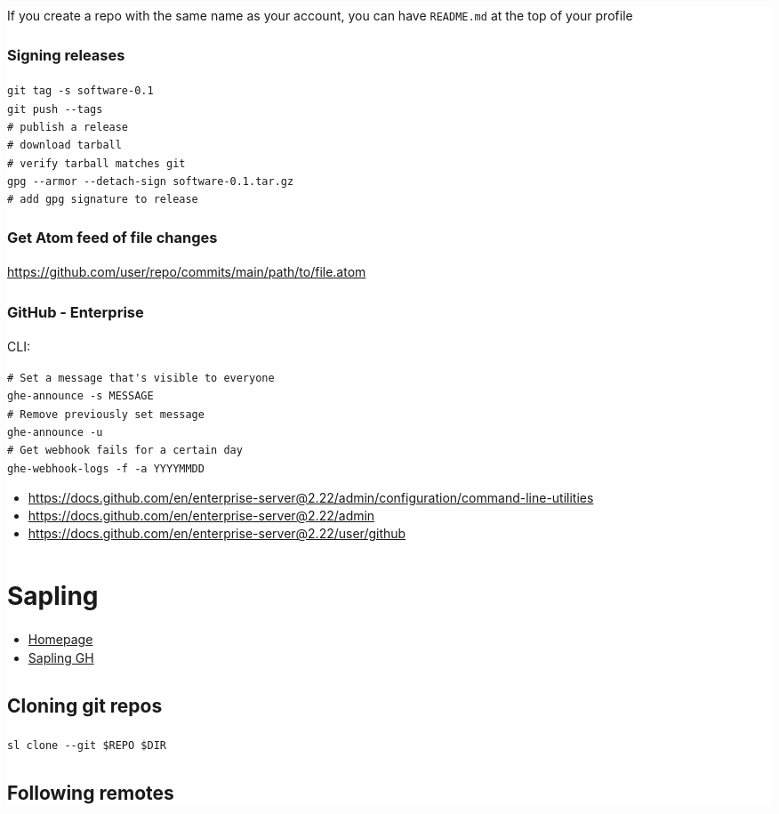 If you create a repo with the same name as your account, you can have `README.md` at the top of your profile


### Signing releases

```shell
git tag -s software-0.1
git push --tags
# publish a release
# download tarball
# verify tarball matches git
gpg --armor --detach-sign software-0.1.tar.gz
# add gpg signature to release
```


### Get Atom feed of file changes

<https://github.com/user/repo/commits/main/path/to/file.atom>


### GitHub - Enterprise

CLI:

```shell
# Set a message that's visible to everyone
ghe-announce -s MESSAGE
# Remove previously set message
ghe-announce -u
# Get webhook fails for a certain day
ghe-webhook-logs -f -a YYYYMMDD
```

- <https://docs.github.com/en/enterprise-server@2.22/admin/configuration/command-line-utilities>
- <https://docs.github.com/en/enterprise-server@2.22/admin>
- <https://docs.github.com/en/enterprise-server@2.22/user/github>


# Sapling

- [Homepage](https://sapling-scm.com/)
- [Sapling GH](https://github.com/facebook/sapling)


## Cloning git repos

```shell
sl clone --git $REPO $DIR
```


## Following remotes
